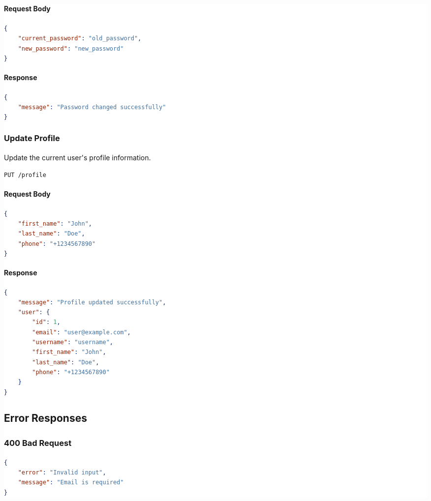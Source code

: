 #### Request Body
```json
{
    "current_password": "old_password",
    "new_password": "new_password"
}
```

#### Response
```json
{
    "message": "Password changed successfully"
}
```

### Update Profile
Update the current user's profile information.

```http
PUT /profile
```

#### Request Body
```json
{
    "first_name": "John",
    "last_name": "Doe",
    "phone": "+1234567890"
}
```

#### Response
```json
{
    "message": "Profile updated successfully",
    "user": {
        "id": 1,
        "email": "user@example.com",
        "username": "username",
        "first_name": "John",
        "last_name": "Doe",
        "phone": "+1234567890"
    }
}
```

## Error Responses

### 400 Bad Request
```json
{
    "error": "Invalid input",
    "message": "Email is required"
}
```
